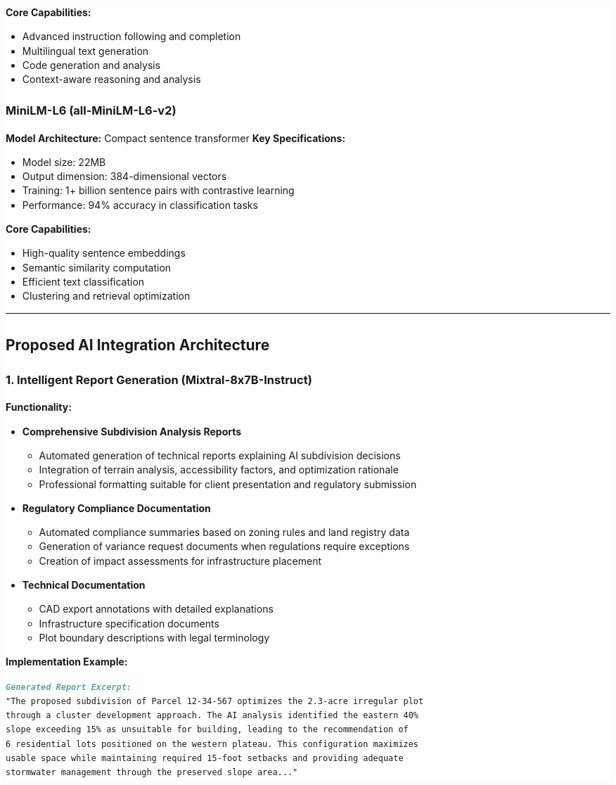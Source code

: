 **Core Capabilities:**
- Advanced instruction following and completion
- Multilingual text generation
- Code generation and analysis
- Context-aware reasoning and analysis

### MiniLM-L6 (all-MiniLM-L6-v2)
**Model Architecture:** Compact sentence transformer
**Key Specifications:**
- Model size: 22MB
- Output dimension: 384-dimensional vectors
- Training: 1+ billion sentence pairs with contrastive learning
- Performance: 94% accuracy in classification tasks

**Core Capabilities:**
- High-quality sentence embeddings
- Semantic similarity computation
- Efficient text classification
- Clustering and retrieval optimization

---

## Proposed AI Integration Architecture

### 1. Intelligent Report Generation (Mixtral-8x7B-Instruct)

**Functionality:**
- **Comprehensive Subdivision Analysis Reports**
  - Automated generation of technical reports explaining AI subdivision decisions
  - Integration of terrain analysis, accessibility factors, and optimization rationale
  - Professional formatting suitable for client presentation and regulatory submission

- **Regulatory Compliance Documentation**
  - Automated compliance summaries based on zoning rules and land registry data
  - Generation of variance request documents when regulations require exceptions
  - Creation of impact assessments for infrastructure placement

- **Technical Documentation**
  - CAD export annotations with detailed explanations
  - Infrastructure specification documents
  - Plot boundary descriptions with legal terminology

**Implementation Example:**
```markdown
Generated Report Excerpt:
"The proposed subdivision of Parcel 12-34-567 optimizes the 2.3-acre irregular plot 
through a cluster development approach. The AI analysis identified the eastern 40% 
slope exceeding 15% as unsuitable for building, leading to the recommendation of 
6 residential lots positioned on the western plateau. This configuration maximizes 
usable space while maintaining required 15-foot setbacks and providing adequate 
stormwater management through the preserved slope area..."
```
